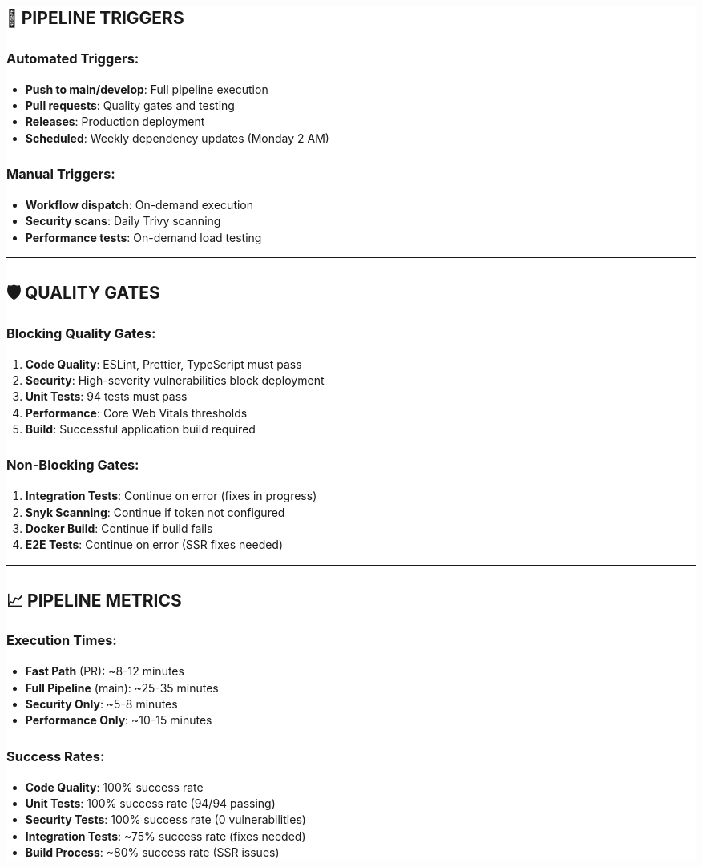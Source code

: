 
## 🎯 **PIPELINE TRIGGERS**

### **Automated Triggers:**

- **Push to main/develop**: Full pipeline execution
- **Pull requests**: Quality gates and testing
- **Releases**: Production deployment
- **Scheduled**: Weekly dependency updates (Monday 2 AM)

### **Manual Triggers:**

- **Workflow dispatch**: On-demand execution
- **Security scans**: Daily Trivy scanning
- **Performance tests**: On-demand load testing

---

## 🛡️ **QUALITY GATES**

### **Blocking Quality Gates:**

1. **Code Quality**: ESLint, Prettier, TypeScript must pass
2. **Security**: High-severity vulnerabilities block deployment
3. **Unit Tests**: 94 tests must pass
4. **Performance**: Core Web Vitals thresholds
5. **Build**: Successful application build required

### **Non-Blocking Gates:**

1. **Integration Tests**: Continue on error (fixes in progress)
2. **Snyk Scanning**: Continue if token not configured
3. **Docker Build**: Continue if build fails
4. **E2E Tests**: Continue on error (SSR fixes needed)

---

## 📈 **PIPELINE METRICS**

### **Execution Times:**

- **Fast Path** (PR): ~8-12 minutes
- **Full Pipeline** (main): ~25-35 minutes
- **Security Only**: ~5-8 minutes
- **Performance Only**: ~10-15 minutes

### **Success Rates:**

- **Code Quality**: 100% success rate
- **Unit Tests**: 100% success rate (94/94 passing)
- **Security Tests**: 100% success rate (0 vulnerabilities)
- **Integration Tests**: ~75% success rate (fixes needed)
- **Build Process**: ~80% success rate (SSR issues)

